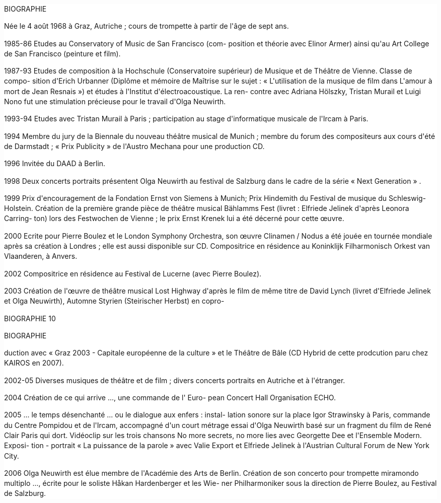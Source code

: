 BIOGRAPHIE

Née le 4 août 1968 à Graz, Autriche ; cours de trompette à partir de l'âge de sept ans.

1985-86 Etudes au Conservatory of Music de San Francisco (com- position et théorie avec Elinor Armer) ainsi qu'au Art College de San Francisco (peinture et film).

1987-93 Etudes de composition à la Hochschule (Conservatoire supérieur) de Musique et de Théâtre de Vienne. Classe de compo- sition d'Erich Urbanner (Diplôme et mémoire de Maîtrise sur le sujet : « L'utilisation de la musique de film dans L'amour à mort de Jean Resnais ») et études à l'Institut d'électroacoustique. La ren- contre avec Adriana Hölszky, Tristan Murail et Luigi Nono fut une stimulation précieuse pour le travail d'Olga Neuwirth.

1993-94 Etudes avec Tristan Murail à Paris ; participation au stage d'informatique musicale de l'Ircam à Paris.

1994 Membre du jury de la Biennale du nouveau théâtre musical de Munich ; membre du forum des compositeurs aux cours d'été de Darmstadt ; « Prix Publicity » de l'Austro Mechana pour une production CD.

1996 Invitée du DAAD à Berlin.

1998 Deux concerts portraits présentent Olga Neuwirth au festival de Salzburg dans le cadre de la série « Next Generation » .

1999 Prix d'encouragement de la Fondation Ernst von Siemens à Munich; Prix Hindemith du Festival de musique du Schleswig- Holstein. Création de la première grande pièce de théâtre musical Bählamms Fest (livret : Elfriede Jelinek d'après Leonora Carring- ton) lors des Festwochen de Vienne ; le prix Ernst Krenek lui a été décerné pour cette œuvre.

2000 Ecrite pour Pierre Boulez et le London Symphony Orchestra, son œuvre Clinamen / Nodus a été jouée en tournée mondiale après sa création à Londres ; elle est aussi disponible sur CD. Compositrice en résidence au Koninklijk Filharmonisch Orkest van Vlaanderen, à Anvers.

2002 Compositrice en résidence au Festival de Lucerne (avec Pierre Boulez).

2003 Création de l'œuvre de théâtre musical Lost Highway d'après le film de même titre de David Lynch (livret d'Elfriede Jelinek et Olga Neuwirth), Automne Styrien (Steirischer Herbst) en copro-

BIOGRAPHIE 10

BIOGRAPHIE

duction avec « Graz 2003 - Capitale européenne de la culture » et le Théâtre de Bâle (CD Hybrid de cette prodcution paru chez KAIROS en 2007).

2002-05 Diverses musiques de théâtre et de film ; divers concerts portraits en Autriche et à l'étranger.

2004 Création de ce qui arrive ..., une commande de l' Euro- pean Concert Hall Organisation ECHO.

2005 ... le temps désenchanté ... ou le dialogue aux enfers : instal- lation sonore sur la place Igor Strawinsky à Paris, commande du Centre Pompidou et de l'Ircam, accompagné d'un court métrage essai d'Olga Neuwirth basé sur un fragment du film de René Clair Paris qui dort. Vidéoclip sur les trois chansons No more secrets, no more lies avec Georgette Dee et l'Ensemble Modern. Exposi- tion - portrait « La puissance de la parole » avec Valie Export et Elfriede Jelinek à l'Austrian Cultural Forum de New York City.

2006 Olga Neuwirth est élue membre de l'Académie des Arts de Berlin. Création de son concerto pour trompette miramondo multiplo ..., écrite pour le soliste Håkan Hardenberger et les Wie- ner Philharmoniker sous la direction de Pierre Boulez, au Festival de Salzburg.
